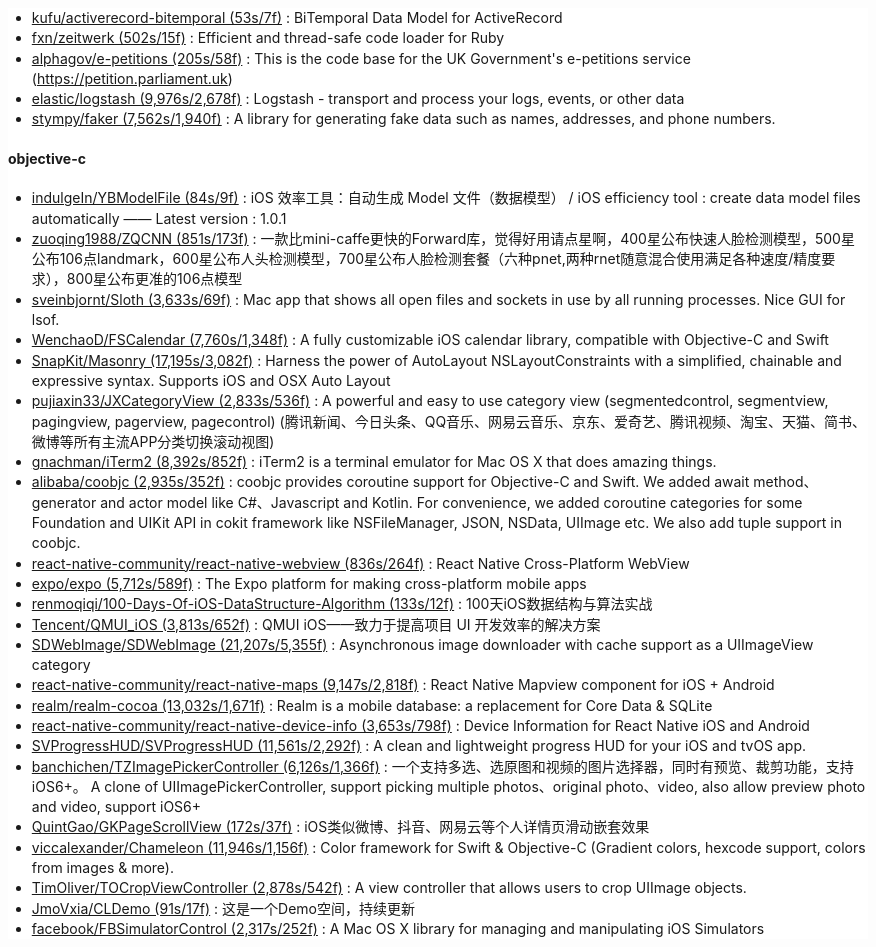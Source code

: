 * [kufu/activerecord-bitemporal (53s/7f)](https://github.com/kufu/activerecord-bitemporal) : BiTemporal Data Model for ActiveRecord
* [fxn/zeitwerk (502s/15f)](https://github.com/fxn/zeitwerk) : Efficient and thread-safe code loader for Ruby
* [alphagov/e-petitions (205s/58f)](https://github.com/alphagov/e-petitions) : This is the code base for the UK Government's e-petitions service (https://petition.parliament.uk)
* [elastic/logstash (9,976s/2,678f)](https://github.com/elastic/logstash) : Logstash - transport and process your logs, events, or other data
* [stympy/faker (7,562s/1,940f)](https://github.com/stympy/faker) : A library for generating fake data such as names, addresses, and phone numbers.

#### objective-c
* [indulgeIn/YBModelFile (84s/9f)](https://github.com/indulgeIn/YBModelFile) : iOS 效率工具：自动生成 Model 文件（数据模型） / iOS efficiency tool : create data model files automatically —— Latest version : 1.0.1
* [zuoqing1988/ZQCNN (851s/173f)](https://github.com/zuoqing1988/ZQCNN) : 一款比mini-caffe更快的Forward库，觉得好用请点星啊，400星公布快速人脸检测模型，500星公布106点landmark，600星公布人头检测模型，700星公布人脸检测套餐（六种pnet,两种rnet随意混合使用满足各种速度/精度要求），800星公布更准的106点模型
* [sveinbjornt/Sloth (3,633s/69f)](https://github.com/sveinbjornt/Sloth) : Mac app that shows all open files and sockets in use by all running processes. Nice GUI for lsof.
* [WenchaoD/FSCalendar (7,760s/1,348f)](https://github.com/WenchaoD/FSCalendar) : A fully customizable iOS calendar library, compatible with Objective-C and Swift
* [SnapKit/Masonry (17,195s/3,082f)](https://github.com/SnapKit/Masonry) : Harness the power of AutoLayout NSLayoutConstraints with a simplified, chainable and expressive syntax. Supports iOS and OSX Auto Layout
* [pujiaxin33/JXCategoryView (2,833s/536f)](https://github.com/pujiaxin33/JXCategoryView) : A powerful and easy to use category view (segmentedcontrol, segmentview, pagingview, pagerview, pagecontrol) (腾讯新闻、今日头条、QQ音乐、网易云音乐、京东、爱奇艺、腾讯视频、淘宝、天猫、简书、微博等所有主流APP分类切换滚动视图)
* [gnachman/iTerm2 (8,392s/852f)](https://github.com/gnachman/iTerm2) : iTerm2 is a terminal emulator for Mac OS X that does amazing things.
* [alibaba/coobjc (2,935s/352f)](https://github.com/alibaba/coobjc) : coobjc provides coroutine support for Objective-C and Swift. We added await method、generator and actor model like C#、Javascript and Kotlin. For convenience, we added coroutine categories for some Foundation and UIKit API in cokit framework like NSFileManager, JSON, NSData, UIImage etc. We also add tuple support in coobjc.
* [react-native-community/react-native-webview (836s/264f)](https://github.com/react-native-community/react-native-webview) : React Native Cross-Platform WebView
* [expo/expo (5,712s/589f)](https://github.com/expo/expo) : The Expo platform for making cross-platform mobile apps
* [renmoqiqi/100-Days-Of-iOS-DataStructure-Algorithm (133s/12f)](https://github.com/renmoqiqi/100-Days-Of-iOS-DataStructure-Algorithm) : 100天iOS数据结构与算法实战
* [Tencent/QMUI_iOS (3,813s/652f)](https://github.com/Tencent/QMUI_iOS) : QMUI iOS——致力于提高项目 UI 开发效率的解决方案
* [SDWebImage/SDWebImage (21,207s/5,355f)](https://github.com/SDWebImage/SDWebImage) : Asynchronous image downloader with cache support as a UIImageView category
* [react-native-community/react-native-maps (9,147s/2,818f)](https://github.com/react-native-community/react-native-maps) : React Native Mapview component for iOS + Android
* [realm/realm-cocoa (13,032s/1,671f)](https://github.com/realm/realm-cocoa) : Realm is a mobile database: a replacement for Core Data & SQLite
* [react-native-community/react-native-device-info (3,653s/798f)](https://github.com/react-native-community/react-native-device-info) : Device Information for React Native iOS and Android
* [SVProgressHUD/SVProgressHUD (11,561s/2,292f)](https://github.com/SVProgressHUD/SVProgressHUD) : A clean and lightweight progress HUD for your iOS and tvOS app.
* [banchichen/TZImagePickerController (6,126s/1,366f)](https://github.com/banchichen/TZImagePickerController) : 一个支持多选、选原图和视频的图片选择器，同时有预览、裁剪功能，支持iOS6+。 A clone of UIImagePickerController, support picking multiple photos、original photo、video, also allow preview photo and video, support iOS6+
* [QuintGao/GKPageScrollView (172s/37f)](https://github.com/QuintGao/GKPageScrollView) : iOS类似微博、抖音、网易云等个人详情页滑动嵌套效果
* [viccalexander/Chameleon (11,946s/1,156f)](https://github.com/viccalexander/Chameleon) : Color framework for Swift & Objective-C (Gradient colors, hexcode support, colors from images & more).
* [TimOliver/TOCropViewController (2,878s/542f)](https://github.com/TimOliver/TOCropViewController) : A view controller that allows users to crop UIImage objects.
* [JmoVxia/CLDemo (91s/17f)](https://github.com/JmoVxia/CLDemo) : 这是一个Demo空间，持续更新
* [facebook/FBSimulatorControl (2,317s/252f)](https://github.com/facebook/FBSimulatorControl) : A Mac OS X library for managing and manipulating iOS Simulators